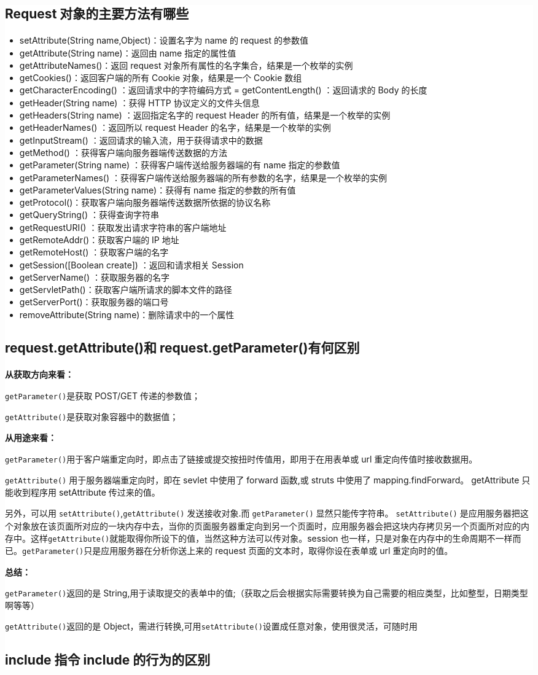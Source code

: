 ## Request 对象的主要方法有哪些

- setAttribute(String name,Object)：设置名字为 name 的 request 的参数值
- getAttribute(String name)：返回由 name 指定的属性值
- getAttributeNames()：返回 request 对象所有属性的名字集合，结果是一个枚举的实例
- getCookies()：返回客户端的所有 Cookie 对象，结果是一个 Cookie 数组
- getCharacterEncoding() ：返回请求中的字符编码方式 = getContentLength() ：返回请求的 Body 的长度
- getHeader(String name) ：获得 HTTP 协议定义的文件头信息
- getHeaders(String name) ：返回指定名字的 request Header 的所有值，结果是一个枚举的实例
- getHeaderNames() ：返回所以 request Header 的名字，结果是一个枚举的实例
- getInputStream() ：返回请求的输入流，用于获得请求中的数据
- getMethod() ：获得客户端向服务器端传送数据的方法
- getParameter(String name) ：获得客户端传送给服务器端的有 name 指定的参数值
- getParameterNames() ：获得客户端传送给服务器端的所有参数的名字，结果是一个枚举的实例
- getParameterValues(String name)：获得有 name 指定的参数的所有值
- getProtocol()：获取客户端向服务器端传送数据所依据的协议名称
- getQueryString() ：获得查询字符串
- getRequestURI() ：获取发出请求字符串的客户端地址
- getRemoteAddr()：获取客户端的 IP 地址
- getRemoteHost() ：获取客户端的名字
- getSession([Boolean create]) ：返回和请求相关 Session
- getServerName() ：获取服务器的名字
- getServletPath()：获取客户端所请求的脚本文件的路径
- getServerPort()：获取服务器的端口号
- removeAttribute(String name)：删除请求中的一个属性

## request.getAttribute()和 request.getParameter()有何区别

**从获取方向来看：**

`getParameter()`是获取 POST/GET 传递的参数值；

`getAttribute()`是获取对象容器中的数据值；

**从用途来看：**

`getParameter()`用于客户端重定向时，即点击了链接或提交按扭时传值用，即用于在用表单或 url 重定向传值时接收数据用。

`getAttribute()` 用于服务器端重定向时，即在 sevlet 中使用了 forward 函数,或 struts 中使用了
mapping.findForward。 getAttribute 只能收到程序用 setAttribute 传过来的值。

另外，可以用 `setAttribute()`,`getAttribute()` 发送接收对象.而 `getParameter()` 显然只能传字符串。
`setAttribute()` 是应用服务器把这个对象放在该页面所对应的一块内存中去，当你的页面服务器重定向到另一个页面时，应用服务器会把这块内存拷贝另一个页面所对应的内存中。这样`getAttribute()`就能取得你所设下的值，当然这种方法可以传对象。session 也一样，只是对象在内存中的生命周期不一样而已。`getParameter()`只是应用服务器在分析你送上来的 request 页面的文本时，取得你设在表单或 url 重定向时的值。

**总结：**

`getParameter()`返回的是 String,用于读取提交的表单中的值;（获取之后会根据实际需要转换为自己需要的相应类型，比如整型，日期类型啊等等）

`getAttribute()`返回的是 Object，需进行转换,可用`setAttribute()`设置成任意对象，使用很灵活，可随时用

## include 指令 include 的行为的区别
